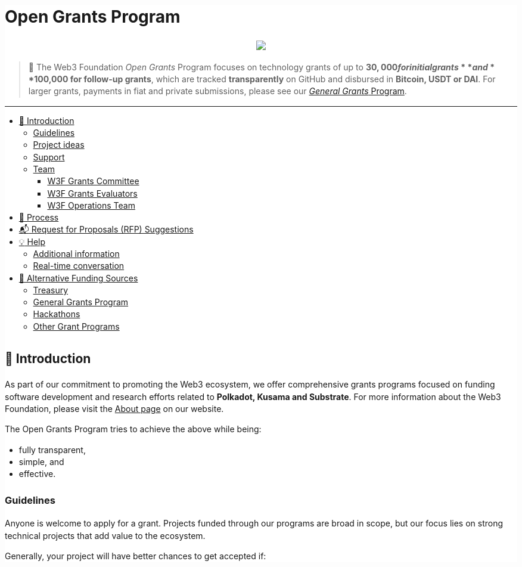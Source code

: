 # Open Grants Program 

<p align="center">
  <img src="src/Open_Grants_Program.png" style="width:1300px";>
</p>

> **:loudspeaker:** The Web3 Foundation _Open Grants_ Program focuses on technology grants of up to **$30,000 for initial grants** and **$100,000 for follow-up grants**, which are tracked **transparently** on GitHub and disbursed in **Bitcoin, USDT or DAI**. For larger grants, payments in fiat and private submissions, please see our [_General Grants_ Program](./src/General-Grants-Program.md).

---

- [:wave: Introduction](#wave-introduction)
  - [Guidelines](#guidelines)
  - [Project ideas](#project-ideas)
  - [Support](#support)
  - [Team](#team)
    - [W3F Grants Committee](#w3f-grants-committee)
    - [W3F Grants Evaluators](#w3f-grants-evaluators)
    - [W3F Operations Team](#w3f-operations-team)
- [:pencil: Process](#pencil-process)
- [:mailbox_with_mail: Request for Proposals (RFP) Suggestions](#mailbox_with_mail-request-for-proposals-rfp-suggestions)
- [:bulb: Help](#bulb-help)
  - [Additional information](#additional-information)
  - [Real-time conversation](#real-time-conversation)
- [:rocket: Alternative Funding Sources](#rocket-alternative-funding-sources)
  - [Treasury](#treasury)
  - [General Grants Program](#general-grants-program)
  - [Hackathons](#hackathons)
  - [Other Grant Programs](#other-grant-programs)

## :wave: Introduction

As part of our commitment to promoting the Web3 ecosystem, we offer comprehensive grants programs focused on funding software development and research efforts related to **Polkadot, Kusama and Substrate**. For more information about the Web3 Foundation, please visit the [About page](https://web3.foundation/about/) on our website.

The Open Grants Program tries to achieve the above while being:

- fully transparent,
- simple, and
- effective.

### Guidelines

Anyone is welcome to apply for a grant. Projects funded through our programs are broad in scope, but our focus lies on strong technical projects that add value to the ecosystem.

Generally, your project will have better chances to get accepted if:
